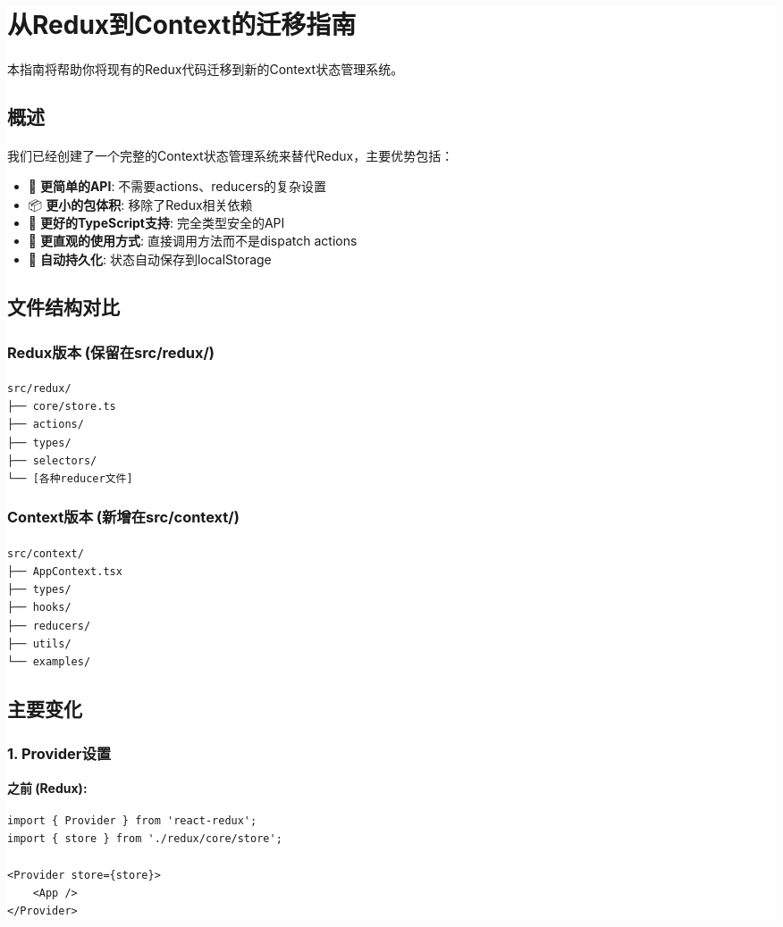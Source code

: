 # 从Redux到Context的迁移指南

本指南将帮助你将现有的Redux代码迁移到新的Context状态管理系统。

## 概述

我们已经创建了一个完整的Context状态管理系统来替代Redux，主要优势包括：

- 🚀 **更简单的API**: 不需要actions、reducers的复杂设置
- 📦 **更小的包体积**: 移除了Redux相关依赖
- 🔧 **更好的TypeScript支持**: 完全类型安全的API
- 🎯 **更直观的使用方式**: 直接调用方法而不是dispatch actions
- 💾 **自动持久化**: 状态自动保存到localStorage

## 文件结构对比

### Redux版本 (保留在src/redux/)
```
src/redux/
├── core/store.ts
├── actions/
├── types/
├── selectors/
└── [各种reducer文件]
```

### Context版本 (新增在src/context/)
```
src/context/
├── AppContext.tsx
├── types/
├── hooks/
├── reducers/
├── utils/
└── examples/
```

## 主要变化

### 1. Provider设置

**之前 (Redux):**
```tsx
import { Provider } from 'react-redux';
import { store } from './redux/core/store';

<Provider store={store}>
    <App />
</Provider>
```
